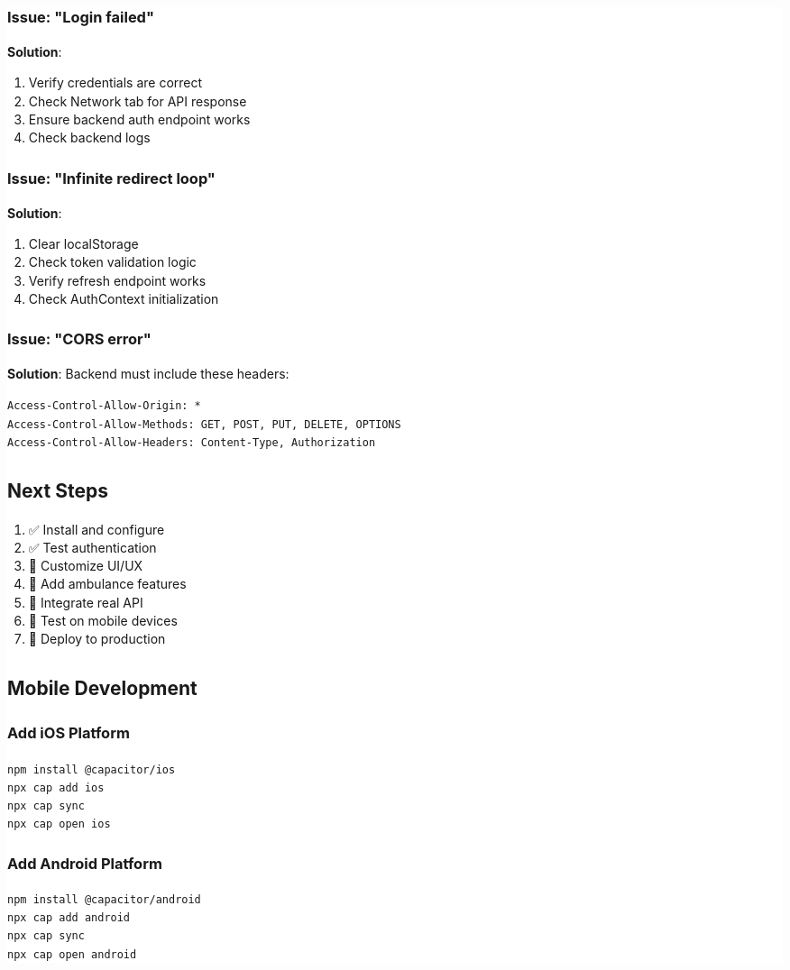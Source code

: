 ### Issue: "Login failed"

**Solution**:
1. Verify credentials are correct
2. Check Network tab for API response
3. Ensure backend auth endpoint works
4. Check backend logs

### Issue: "Infinite redirect loop"

**Solution**:
1. Clear localStorage
2. Check token validation logic
3. Verify refresh endpoint works
4. Check AuthContext initialization

### Issue: "CORS error"

**Solution**:
Backend must include these headers:
```
Access-Control-Allow-Origin: *
Access-Control-Allow-Methods: GET, POST, PUT, DELETE, OPTIONS
Access-Control-Allow-Headers: Content-Type, Authorization
```

## Next Steps

1. ✅ Install and configure
2. ✅ Test authentication
3. 📝 Customize UI/UX
4. 📝 Add ambulance features
5. 📝 Integrate real API
6. 📝 Test on mobile devices
7. 📝 Deploy to production

## Mobile Development

### Add iOS Platform

```bash
npm install @capacitor/ios
npx cap add ios
npx cap sync
npx cap open ios
```

### Add Android Platform

```bash
npm install @capacitor/android
npx cap add android
npx cap sync
npx cap open android
```
